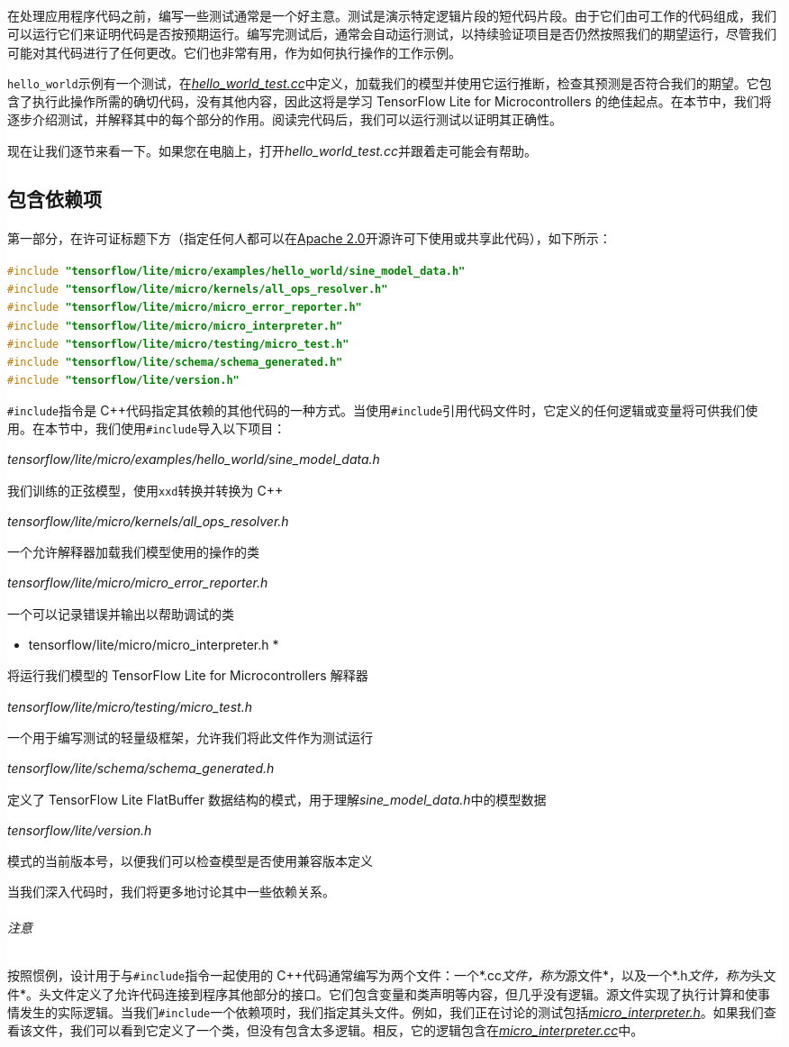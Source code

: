 在处理应用程序代码之前，编写一些测试通常是一个好主意。测试是演示特定逻辑片段的短代码片段。由于它们由可工作的代码组成，我们可以运行它们来证明代码是否按预期运行。编写完测试后，通常会自动运行测试，以持续验证项目是否仍然按照我们的期望运行，尽管我们可能对其代码进行了任何更改。它们也非常有用，作为如何执行操作的工作示例。

`hello_world`示例有一个测试，在[*hello_world_test.cc*](https://oreil.ly/QW0SS)中定义，加载我们的模型并使用它运行推断，检查其预测是否符合我们的期望。它包含了执行此操作所需的确切代码，没有其他内容，因此这将是学习 TensorFlow Lite for Microcontrollers 的绝佳起点。在本节中，我们将逐步介绍测试，并解释其中的每个部分的作用。阅读完代码后，我们可以运行测试以证明其正确性。

现在让我们逐节来看一下。如果您在电脑上，打开*hello_world_test.cc*并跟着走可能会有帮助。

## 包含依赖项

第一部分，在许可证标题下方（指定任何人都可以在[Apache 2.0](https://oreil.ly/Xa5_x)开源许可下使用或共享此代码），如下所示：

```cpp
#include "tensorflow/lite/micro/examples/hello_world/sine_model_data.h"
#include "tensorflow/lite/micro/kernels/all_ops_resolver.h"
#include "tensorflow/lite/micro/micro_error_reporter.h"
#include "tensorflow/lite/micro/micro_interpreter.h"
#include "tensorflow/lite/micro/testing/micro_test.h"
#include "tensorflow/lite/schema/schema_generated.h"
#include "tensorflow/lite/version.h"
```

`#include`指令是 C++代码指定其依赖的其他代码的一种方式。当使用`#include`引用代码文件时，它定义的任何逻辑或变量将可供我们使用。在本节中，我们使用`#include`导入以下项目：

*tensorflow/lite/micro/examples/hello_world/sine_model_data.h*

我们训练的正弦模型，使用`xxd`转换并转换为 C++

*tensorflow/lite/micro/kernels/all_ops_resolver.h*

一个允许解释器加载我们模型使用的操作的类

*tensorflow/lite/micro/micro_error_reporter.h*

一个可以记录错误并输出以帮助调试的类

* tensorflow/lite/micro/micro_interpreter.h *

将运行我们模型的 TensorFlow Lite for Microcontrollers 解释器

*tensorflow/lite/micro/testing/micro_test.h*

一个用于编写测试的轻量级框架，允许我们将此文件作为测试运行

*tensorflow/lite/schema/schema_generated.h*

定义了 TensorFlow Lite FlatBuffer 数据结构的模式，用于理解*sine_model_data.h*中的模型数据

*tensorflow/lite/version.h*

模式的当前版本号，以便我们可以检查模型是否使用兼容版本定义

当我们深入代码时，我们将更多地讨论其中一些依赖关系。

###### 注意

按照惯例，设计用于与`#include`指令一起使用的 C++代码通常编写为两个文件：一个*.cc*文件，称为*源文件*，以及一个*.h*文件，称为*头文件*。头文件定义了允许代码连接到程序其他部分的接口。它们包含变量和类声明等内容，但几乎没有逻辑。源文件实现了执行计算和使事情发生的实际逻辑。当我们`#include`一个依赖项时，我们指定其头文件。例如，我们正在讨论的测试包括[*micro_interpreter.h*](https://oreil.ly/60uYt)。如果我们查看该文件，我们可以看到它定义了一个类，但没有包含太多逻辑。相反，它的逻辑包含在[*micro_interpreter.cc*](https://oreil.ly/twN7J)中。
